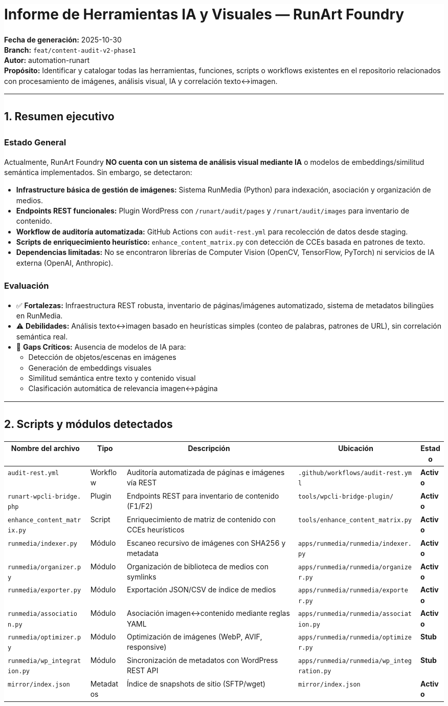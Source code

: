 # Informe de Herramientas IA y Visuales — RunArt Foundry

**Fecha de generación:** 2025-10-30  
**Branch:** `feat/content-audit-v2-phase1`  
**Autor:** automation-runart  
**Propósito:** Identificar y catalogar todas las herramientas, funciones, scripts o workflows existentes en el repositorio relacionados con procesamiento de imágenes, análisis visual, IA y correlación texto↔imagen.

---

## 1. Resumen ejecutivo

### Estado General
Actualmente, RunArt Foundry **NO cuenta con un sistema de análisis visual mediante IA** o modelos de embeddings/similitud semántica implementados. Sin embargo, se detectaron:

- **Infrastructure básica de gestión de imágenes:** Sistema RunMedia (Python) para indexación, asociación y organización de medios.
- **Endpoints REST funcionales:** Plugin WordPress con `/runart/audit/pages` y `/runart/audit/images` para inventario de contenido.
- **Workflow de auditoría automatizada:** GitHub Actions con `audit-rest.yml` para recolección de datos desde staging.
- **Scripts de enriquecimiento heurístico:** `enhance_content_matrix.py` con detección de CCEs basada en patrones de texto.
- **Dependencias limitadas:** No se encontraron librerías de Computer Vision (OpenCV, TensorFlow, PyTorch) ni servicios de IA externa (OpenAI, Anthropic).

### Evaluación
- ✅ **Fortalezas:** Infraestructura REST robusta, inventario de páginas/imágenes automatizado, sistema de metadatos bilingües en RunMedia.
- ⚠️ **Debilidades:** Análisis texto↔imagen basado en heurísticas simples (conteo de palabras, patrones de URL), sin correlación semántica real.
- 🚨 **Gaps Críticos:** Ausencia de modelos de IA para:
  - Detección de objetos/escenas en imágenes
  - Generación de embeddings visuales
  - Similitud semántica entre texto y contenido visual
  - Clasificación automática de relevancia imagen↔página

---

## 2. Scripts y módulos detectados

| Nombre del archivo | Tipo | Descripción | Ubicación | Estado |
|-------------------|------|-------------|-----------|--------|
| `audit-rest.yml` | Workflow | Auditoría automatizada de páginas e imágenes vía REST | `.github/workflows/audit-rest.yml` | **Activo** |
| `runart-wpcli-bridge.php` | Plugin | Endpoints REST para inventario de contenido (F1/F2) | `tools/wpcli-bridge-plugin/` | **Activo** |
| `enhance_content_matrix.py` | Script | Enriquecimiento de matriz de contenido con CCEs heurísticos | `tools/enhance_content_matrix.py` | **Activo** |
| `runmedia/indexer.py` | Módulo | Escaneo recursivo de imágenes con SHA256 y metadata | `apps/runmedia/runmedia/indexer.py` | **Activo** |
| `runmedia/organizer.py` | Módulo | Organización de biblioteca de medios con symlinks | `apps/runmedia/runmedia/organizer.py` | **Activo** |
| `runmedia/exporter.py` | Módulo | Exportación JSON/CSV de índice de medios | `apps/runmedia/runmedia/exporter.py` | **Activo** |
| `runmedia/association.py` | Módulo | Asociación imagen↔contenido mediante reglas YAML | `apps/runmedia/runmedia/association.py` | **Activo** |
| `runmedia/optimizer.py` | Módulo | Optimización de imágenes (WebP, AVIF, responsive) | `apps/runmedia/runmedia/optimizer.py` | **Stub** |
| `runmedia/wp_integration.py` | Módulo | Sincronización de metadatos con WordPress REST API | `apps/runmedia/runmedia/wp_integration.py` | **Stub** |
| `mirror/index.json` | Metadatos | Índice de snapshots de sitio (SFTP/wget) | `mirror/index.json` | **Activo** |